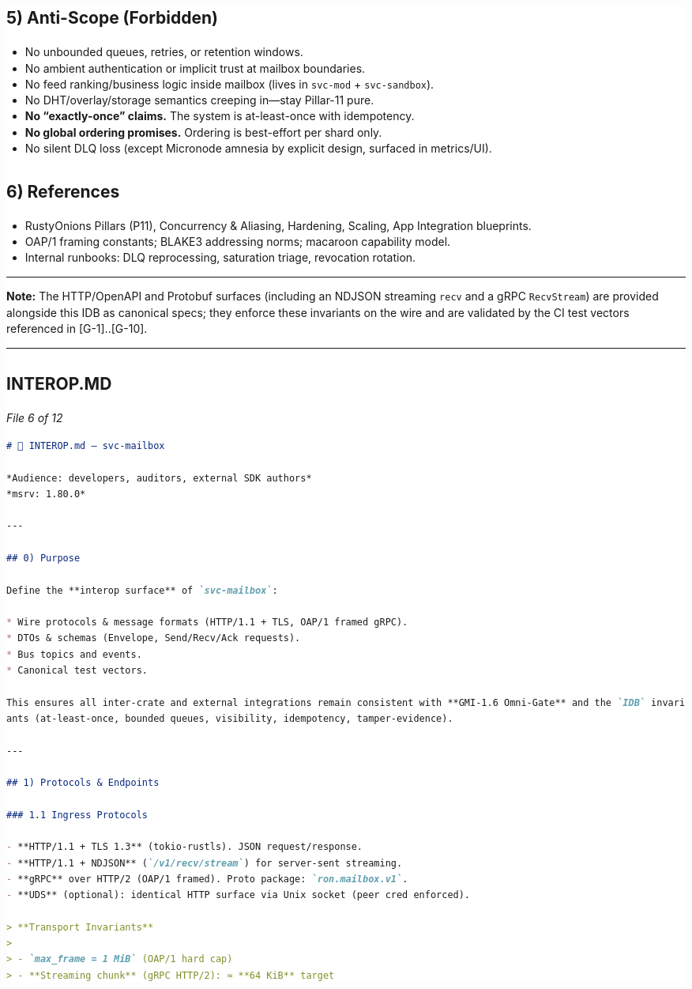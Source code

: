 ## 5) Anti-Scope (Forbidden)

* No unbounded queues, retries, or retention windows.
* No ambient authentication or implicit trust at mailbox boundaries.
* No feed ranking/business logic inside mailbox (lives in `svc-mod` + `svc-sandbox`).
* No DHT/overlay/storage semantics creeping in—stay Pillar-11 pure.
* **No “exactly-once” claims.** The system is at-least-once with idempotency.
* **No global ordering promises.** Ordering is best-effort per shard only.
* No silent DLQ loss (except Micronode amnesia by explicit design, surfaced in metrics/UI).

## 6) References

* RustyOnions Pillars (P11), Concurrency & Aliasing, Hardening, Scaling, App Integration blueprints.
* OAP/1 framing constants; BLAKE3 addressing norms; macaroon capability model.
* Internal runbooks: DLQ reprocessing, saturation triage, revocation rotation.

---

**Note:** The HTTP/OpenAPI and Protobuf surfaces (including an NDJSON streaming `recv` and a gRPC `RecvStream`) are provided alongside this IDB as canonical specs; they enforce these invariants on the wire and are validated by the CI test vectors referenced in [G-1]..[G-10].


---

## INTEROP.MD
_File 6 of 12_

````markdown
# 🔗 INTEROP.md — svc-mailbox

*Audience: developers, auditors, external SDK authors*  
*msrv: 1.80.0*

---

## 0) Purpose

Define the **interop surface** of `svc-mailbox`:

* Wire protocols & message formats (HTTP/1.1 + TLS, OAP/1 framed gRPC).
* DTOs & schemas (Envelope, Send/Recv/Ack requests).
* Bus topics and events.
* Canonical test vectors.

This ensures all inter-crate and external integrations remain consistent with **GMI-1.6 Omni-Gate** and the `IDB` invariants (at-least-once, bounded queues, visibility, idempotency, tamper-evidence).

---

## 1) Protocols & Endpoints

### 1.1 Ingress Protocols

- **HTTP/1.1 + TLS 1.3** (tokio-rustls). JSON request/response.  
- **HTTP/1.1 + NDJSON** (`/v1/recv/stream`) for server-sent streaming.  
- **gRPC** over HTTP/2 (OAP/1 framed). Proto package: `ron.mailbox.v1`.  
- **UDS** (optional): identical HTTP surface via Unix socket (peer cred enforced).

> **Transport Invariants**
>
> - `max_frame = 1 MiB` (OAP/1 hard cap)  
> - **Streaming chunk** (gRPC HTTP/2): ≈ **64 KiB** target  
````